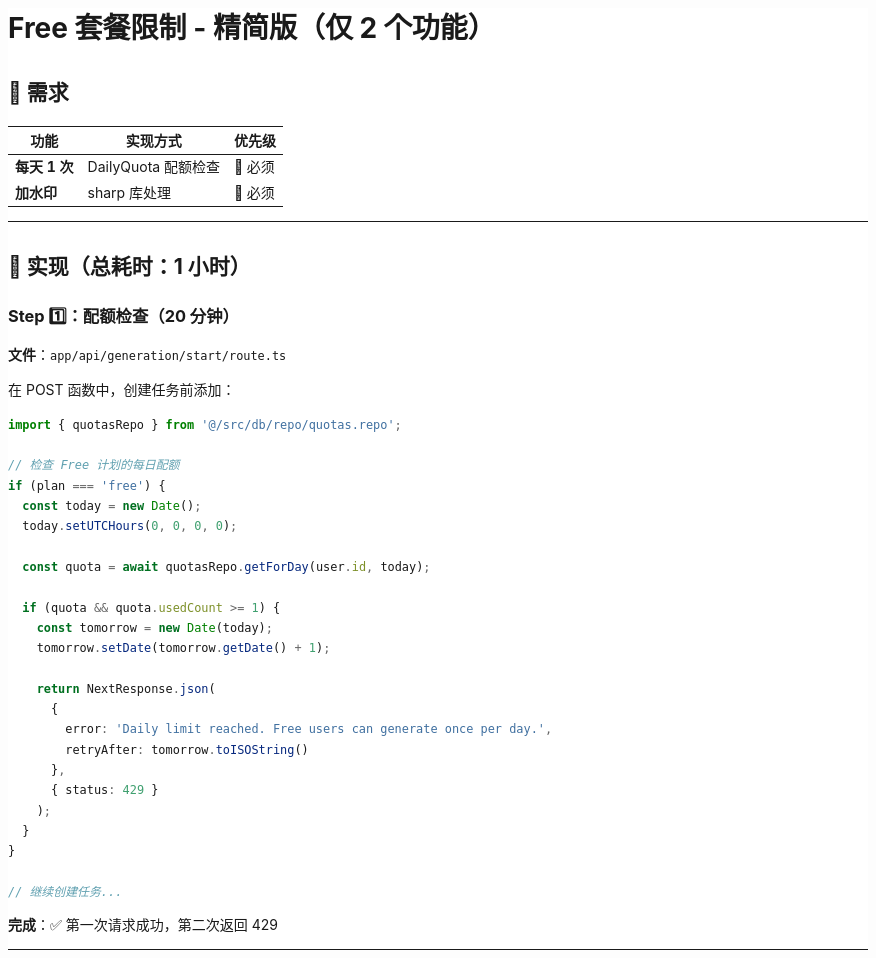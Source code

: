 # Free 套餐限制 - 精简版（仅 2 个功能）

## 🎯 需求

| 功能 | 实现方式 | 优先级 |
|------|---------|--------|
| **每天 1 次** | DailyQuota 配额检查 | 🔴 必须 |
| **加水印** | sharp 库处理 | 🔴 必须 |

---

## 🚀 实现（总耗时：1 小时）

### Step 1️⃣：配额检查（20 分钟）

**文件**：`app/api/generation/start/route.ts`

在 POST 函数中，创建任务前添加：

```typescript
import { quotasRepo } from '@/src/db/repo/quotas.repo';

// 检查 Free 计划的每日配额
if (plan === 'free') {
  const today = new Date();
  today.setUTCHours(0, 0, 0, 0);
  
  const quota = await quotasRepo.getForDay(user.id, today);
  
  if (quota && quota.usedCount >= 1) {
    const tomorrow = new Date(today);
    tomorrow.setDate(tomorrow.getDate() + 1);
    
    return NextResponse.json(
      {
        error: 'Daily limit reached. Free users can generate once per day.',
        retryAfter: tomorrow.toISOString()
      },
      { status: 429 }
    );
  }
}

// 继续创建任务...
```

**完成**：✅ 第一次请求成功，第二次返回 429

---

